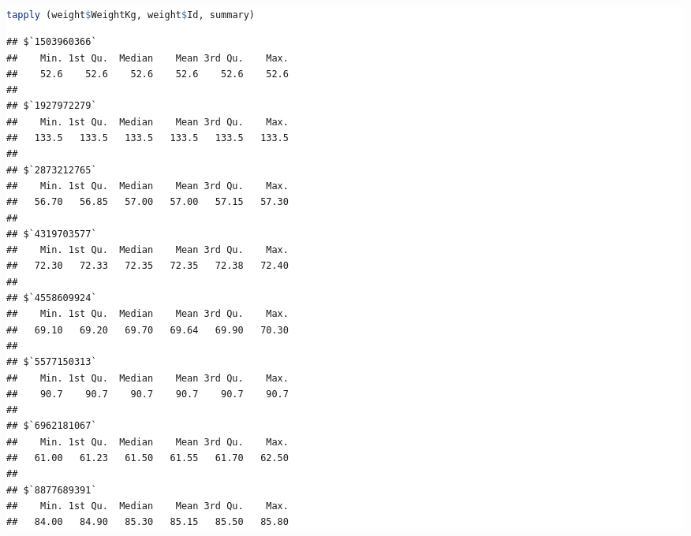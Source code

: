 ``` r
tapply (weight$WeightKg, weight$Id, summary)
```

    ## $`1503960366`
    ##    Min. 1st Qu.  Median    Mean 3rd Qu.    Max. 
    ##    52.6    52.6    52.6    52.6    52.6    52.6 
    ## 
    ## $`1927972279`
    ##    Min. 1st Qu.  Median    Mean 3rd Qu.    Max. 
    ##   133.5   133.5   133.5   133.5   133.5   133.5 
    ## 
    ## $`2873212765`
    ##    Min. 1st Qu.  Median    Mean 3rd Qu.    Max. 
    ##   56.70   56.85   57.00   57.00   57.15   57.30 
    ## 
    ## $`4319703577`
    ##    Min. 1st Qu.  Median    Mean 3rd Qu.    Max. 
    ##   72.30   72.33   72.35   72.35   72.38   72.40 
    ## 
    ## $`4558609924`
    ##    Min. 1st Qu.  Median    Mean 3rd Qu.    Max. 
    ##   69.10   69.20   69.70   69.64   69.90   70.30 
    ## 
    ## $`5577150313`
    ##    Min. 1st Qu.  Median    Mean 3rd Qu.    Max. 
    ##    90.7    90.7    90.7    90.7    90.7    90.7 
    ## 
    ## $`6962181067`
    ##    Min. 1st Qu.  Median    Mean 3rd Qu.    Max. 
    ##   61.00   61.23   61.50   61.55   61.70   62.50 
    ## 
    ## $`8877689391`
    ##    Min. 1st Qu.  Median    Mean 3rd Qu.    Max. 
    ##   84.00   84.90   85.30   85.15   85.50   85.80
